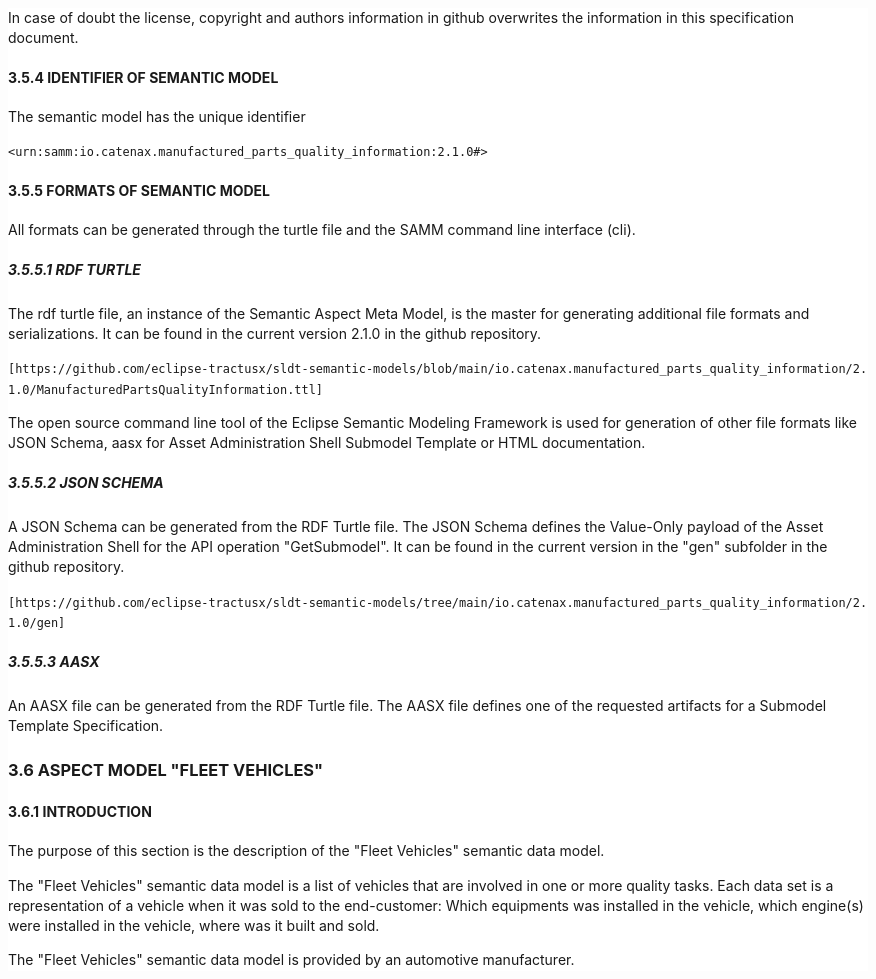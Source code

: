 In case of doubt the license, copyright and authors information in
github overwrites the information in this specification document.

#### 3.5.4 IDENTIFIER OF SEMANTIC MODEL

The semantic model has the unique identifier

```text
<urn:samm:io.catenax.manufactured_parts_quality_information:2.1.0#>
```

#### 3.5.5 FORMATS OF SEMANTIC MODEL

All formats can be generated through the turtle file and the SAMM command line interface (cli).

##### 3.5.5.1 RDF TURTLE

The rdf turtle file, an instance of the Semantic Aspect Meta Model, is the master for generating additional file formats and serializations.
It can be found in the current version 2.1.0 in the github repository.

```text
[https://github.com/eclipse-tractusx/sldt-semantic-models/blob/main/io.catenax.manufactured_parts_quality_information/2.1.0/ManufacturedPartsQualityInformation.ttl]
```

The open source command line tool of the Eclipse Semantic Modeling Framework  is used for generation of other file formats like JSON Schema, aasx for Asset Administration Shell Submodel Template or HTML documentation.

##### 3.5.5.2 JSON SCHEMA

A JSON Schema can be generated from the RDF Turtle file. The JSON Schema defines the Value-Only payload of the Asset Administration Shell for the API operation "GetSubmodel".
It can be found in the current version in the "gen" subfolder in the github repository.

```text
[https://github.com/eclipse-tractusx/sldt-semantic-models/tree/main/io.catenax.manufactured_parts_quality_information/2.1.0/gen]
```

##### 3.5.5.3 AASX

An AASX file can be generated from the RDF Turtle file. The AASX file defines one of the requested artifacts for a Submodel Template Specification.

### 3.6 ASPECT MODEL "FLEET VEHICLES"

#### 3.6.1 INTRODUCTION

The purpose of this section is the description of the "Fleet Vehicles" semantic data model.

The "Fleet Vehicles" semantic data model is a list of vehicles that are involved in one or more quality tasks. Each data set is a representation of a vehicle  when it was sold to the end-customer: Which equipments was installed in the vehicle, which engine(s) were installed in the vehicle, where was it built and sold.

The "Fleet Vehicles" semantic data model is provided by an automotive manufacturer.
